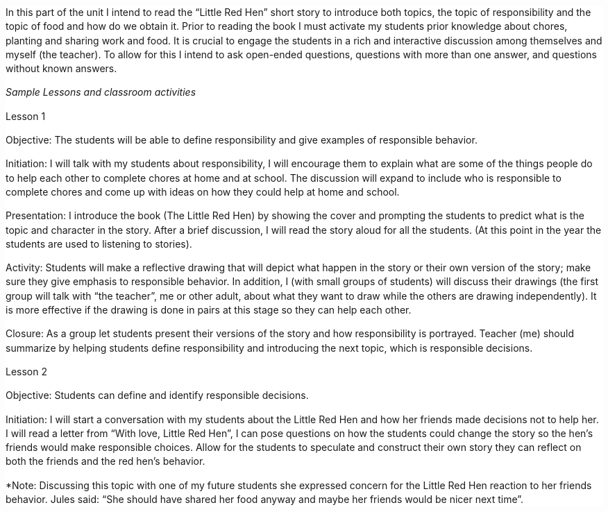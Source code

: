   In this part of the unit I intend to read the “Little Red Hen” short story to introduce both topics, the topic of responsibility and the topic of food and how do we obtain it. Prior to reading the book I must activate my students prior knowledge about chores, planting and sharing work and food. It is crucial to engage the students in a rich and interactive discussion among themselves and myself (the teacher). To allow for this I intend to ask open-ended questions, questions with more than one answer, and questions without known answers.
 </p>

<p>
  <i>
   Sample Lessons and classroom activities
  </i>
 </p>
 <p>
  Lesson 1
 </p>
 <p>
  Objective: The students will be able to define responsibility and give examples of responsible behavior.
 </p>
<p>
  Initiation: I will talk with my students about responsibility, I will encourage them to explain what are some of the things people do to help each other to complete chores at home and at school. The discussion will expand to include who is responsible to complete chores and come up with ideas on how they could help at home and school.
 </p>
<p>
  Presentation: I introduce the book (The Little Red Hen) by showing the cover and prompting the students to predict what is the topic and character in the story. After a brief discussion, I will read the story aloud for all the students. (At this point in the year the students are used to listening to stories).
 </p>
<p>
  Activity: Students will make a reflective drawing that will depict what happen in the story or their own version of the story; make sure they give emphasis to responsible behavior. In addition, I (with small groups of students) will discuss their drawings (the first group will talk with “the teacher”, me or other adult, about what they want to draw while the others are drawing independently). It is more effective if the drawing is done in pairs at this stage so they can help each other.
 </p>
<p>
  Closure: As a group let students present their versions of the story and how responsibility is portrayed. Teacher (me) should summarize by helping students define responsibility and introducing the next topic, which is responsible decisions.
 </p>
<p>
  Lesson 2
 </p>
 <p>
  Objective: Students can define and identify responsible decisions.
 </p>
<p>
  Initiation: I will start a conversation with my students about the Little Red Hen and how her friends made decisions not to help her. I will read a letter from “With love, Little Red Hen”, I can pose questions on how the students could change the story so the hen’s friends would make responsible choices. Allow for the students to speculate and construct their own story they can reflect on both the friends and the red hen’s behavior.
 </p>
<p>
  *Note: Discussing this topic with one of my future students she expressed concern for the Little Red Hen reaction to her friends behavior. Jules said: “She should have shared her food anyway and maybe her friends would be nicer next time”.
 </p>
<p>